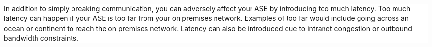 In addition to simply breaking communication, you can adversely affect your ASE by introducing too much latency. Too much latency can happen if your ASE is too far from your on premises network.  Examples of too far would include going across an ocean or continent to reach the on premises network. Latency can also be introduced due to intranet congestion or outbound bandwidth constraints.



[1]: ./media/forced-tunnel-support/asedependencies.png
[2]: ./media/forced-tunnel-support/forcedtunnelserviceendpoint.png
[3]: ./media/forced-tunnel-support/forcedtunnelexceptstorage.png


[management]: ./management-addresses.md
[network]: ./network-info.md
[routes]: ../../virtual-network/virtual-networks-udr-overview.md
[template]: ./create-from-template.md
[serviceendpoints]: ../../virtual-network/virtual-network-service-endpoints-overview.md
[routetable]: ../../virtual-network/manage-route-table.md#create-a-route-table
